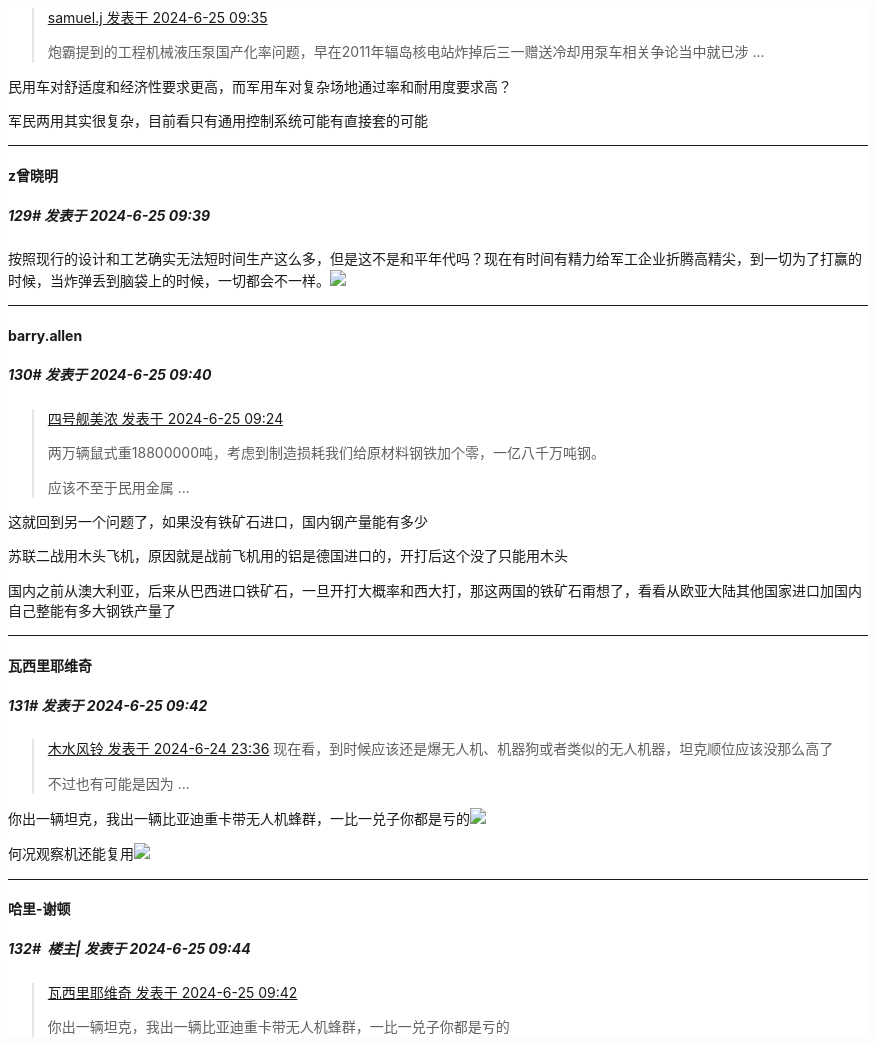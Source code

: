 <blockquote><a href="httphttps://bbs.saraba1st.com/2b/forum.php?mod=redirect&amp;goto=findpost&amp;pid=65368357&amp;ptid=2188829" target="_blank">samuel.j 发表于 2024-6-25 09:35</a>

炮霸提到的工程机械液压泵国产化率问题，早在2011年辐岛核电站炸掉后三一赠送冷却用泵车相关争论当中就已涉 ...</blockquote>
民用车对舒适度和经济性要求更高，而军用车对复杂场地通过率和耐用度要求高？

军民两用其实很复杂，目前看只有通用控制系统可能有直接套的可能

*****

####  z曾晓明  
##### 129#       发表于 2024-6-25 09:39

按照现行的设计和工艺确实无法短时间生产这么多，但是这不是和平年代吗？现在有时间有精力给军工企业折腾高精尖，到一切为了打赢的时候，当炸弹丢到脑袋上的时候，一切都会不一样。<img src="https://static.saraba1st.com/image/smiley/face2017/001.png" referrerpolicy="no-referrer">

*****

####  barry.allen  
##### 130#       发表于 2024-6-25 09:40

<blockquote><a href="httphttps://bbs.saraba1st.com/2b/forum.php?mod=redirect&amp;goto=findpost&amp;pid=65368236&amp;ptid=2188829" target="_blank">四号舰美浓 发表于 2024-6-25 09:24</a>

两万辆鼠式重18800000吨，考虑到制造损耗我们给原材料钢铁加个零，一亿八千万吨钢。

应该不至于民用金属 ...</blockquote>
这就回到另一个问题了，如果没有铁矿石进口，国内钢产量能有多少

苏联二战用木头飞机，原因就是战前飞机用的铝是德国进口的，开打后这个没了只能用木头

国内之前从澳大利亚，后来从巴西进口铁矿石，一旦开打大概率和西大打，那这两国的铁矿石甭想了，看看从欧亚大陆其他国家进口加国内自己整能有多大钢铁产量了

*****

####  瓦西里耶维奇  
##### 131#       发表于 2024-6-25 09:42

<blockquote><a href="httphttps://bbs.saraba1st.com/2b/forum.php?mod=redirect&amp;goto=findpost&amp;pid=65365894&amp;ptid=2188829" target="_blank">木水风铃 发表于 2024-6-24 23:36</a>
现在看，到时候应该还是爆无人机、机器狗或者类似的无人机器，坦克顺位应该没那么高了

不过也有可能是因为 ...</blockquote>
你出一辆坦克，我出一辆比亚迪重卡带无人机蜂群，一比一兑子你都是亏的<img src="https://static.saraba1st.com/image/smiley/face2017/037.png" referrerpolicy="no-referrer">

何况观察机还能复用<img src="https://static.saraba1st.com/image/smiley/face2017/036.png" referrerpolicy="no-referrer">


*****

####  哈里-谢顿  
##### 132#         楼主| 发表于 2024-6-25 09:44

<blockquote><a href="httphttps://bbs.saraba1st.com/2b/forum.php?mod=redirect&amp;goto=findpost&amp;pid=65368442&amp;ptid=2188829" target="_blank">瓦西里耶维奇 发表于 2024-6-25 09:42</a>

你出一辆坦克，我出一辆比亚迪重卡带无人机蜂群，一比一兑子你都是亏的
